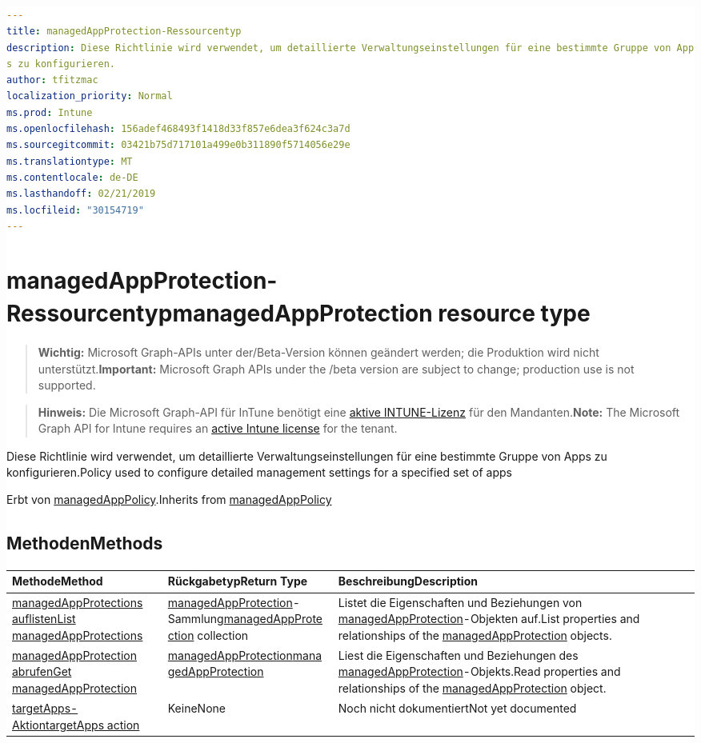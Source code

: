 ```yaml
---
title: managedAppProtection-Ressourcentyp
description: Diese Richtlinie wird verwendet, um detaillierte Verwaltungseinstellungen für eine bestimmte Gruppe von Apps zu konfigurieren.
author: tfitzmac
localization_priority: Normal
ms.prod: Intune
ms.openlocfilehash: 156adef468493f1418d33f857e6dea3f624c3a7d
ms.sourcegitcommit: 03421b75d717101a499e0b311890f5714056e29e
ms.translationtype: MT
ms.contentlocale: de-DE
ms.lasthandoff: 02/21/2019
ms.locfileid: "30154719"
---
```

# <a name="managedappprotection-resource-type"></a><span data-ttu-id="7b394-103">managedAppProtection-Ressourcentyp</span><span class="sxs-lookup"><span data-stu-id="7b394-103">managedAppProtection resource type</span></span>

> <span data-ttu-id="7b394-104">**Wichtig:** Microsoft Graph-APIs unter der/Beta-Version können geändert werden; die Produktion wird nicht unterstützt.</span><span class="sxs-lookup"><span data-stu-id="7b394-104">**Important:** Microsoft Graph APIs under the /beta version are subject to change; production use is not supported.</span></span>

> <span data-ttu-id="7b394-105">**Hinweis:** Die Microsoft Graph-API für InTune benötigt eine [aktive INTUNE-Lizenz](https://go.microsoft.com/fwlink/?linkid=839381) für den Mandanten.</span><span class="sxs-lookup"><span data-stu-id="7b394-105">**Note:** The Microsoft Graph API for Intune requires an [active Intune license](https://go.microsoft.com/fwlink/?linkid=839381) for the tenant.</span></span>

<span data-ttu-id="7b394-106">Diese Richtlinie wird verwendet, um detaillierte Verwaltungseinstellungen für eine bestimmte Gruppe von Apps zu konfigurieren.</span><span class="sxs-lookup"><span data-stu-id="7b394-106">Policy used to configure detailed management settings for a specified set of apps</span></span>


<span data-ttu-id="7b394-107">Erbt von [managedAppPolicy](../resources/intune-mam-managedapppolicy.md).</span><span class="sxs-lookup"><span data-stu-id="7b394-107">Inherits from [managedAppPolicy](../resources/intune-mam-managedapppolicy.md)</span></span>

## <a name="methods"></a><span data-ttu-id="7b394-108">Methoden</span><span class="sxs-lookup"><span data-stu-id="7b394-108">Methods</span></span>
|<span data-ttu-id="7b394-109">Methode</span><span class="sxs-lookup"><span data-stu-id="7b394-109">Method</span></span>|<span data-ttu-id="7b394-110">Rückgabetyp</span><span class="sxs-lookup"><span data-stu-id="7b394-110">Return Type</span></span>|<span data-ttu-id="7b394-111">Beschreibung</span><span class="sxs-lookup"><span data-stu-id="7b394-111">Description</span></span>|
|:---|:---|:---|
|[<span data-ttu-id="7b394-112">managedAppProtections auflisten</span><span class="sxs-lookup"><span data-stu-id="7b394-112">List managedAppProtections</span></span>](../api/intune-mam-managedappprotection-list.md)|<span data-ttu-id="7b394-113">[managedAppProtection](../resources/intune-mam-managedappprotection.md)-Sammlung</span><span class="sxs-lookup"><span data-stu-id="7b394-113">[managedAppProtection](../resources/intune-mam-managedappprotection.md) collection</span></span>|<span data-ttu-id="7b394-114">Listet die Eigenschaften und Beziehungen von [managedAppProtection](../resources/intune-mam-managedappprotection.md)-Objekten auf.</span><span class="sxs-lookup"><span data-stu-id="7b394-114">List properties and relationships of the [managedAppProtection](../resources/intune-mam-managedappprotection.md) objects.</span></span>|
|[<span data-ttu-id="7b394-115">managedAppProtection abrufen</span><span class="sxs-lookup"><span data-stu-id="7b394-115">Get managedAppProtection</span></span>](../api/intune-mam-managedappprotection-get.md)|[<span data-ttu-id="7b394-116">managedAppProtection</span><span class="sxs-lookup"><span data-stu-id="7b394-116">managedAppProtection</span></span>](../resources/intune-mam-managedappprotection.md)|<span data-ttu-id="7b394-117">Liest die Eigenschaften und Beziehungen des [managedAppProtection](../resources/intune-mam-managedappprotection.md)-Objekts.</span><span class="sxs-lookup"><span data-stu-id="7b394-117">Read properties and relationships of the [managedAppProtection](../resources/intune-mam-managedappprotection.md) object.</span></span>|
|[<span data-ttu-id="7b394-118">targetApps-Aktion</span><span class="sxs-lookup"><span data-stu-id="7b394-118">targetApps action</span></span>](../api/intune-mam-managedappprotection-targetapps.md)|<span data-ttu-id="7b394-119">Keine</span><span class="sxs-lookup"><span data-stu-id="7b394-119">None</span></span>|<span data-ttu-id="7b394-120">Noch nicht dokumentiert</span><span class="sxs-lookup"><span data-stu-id="7b394-120">Not yet documented</span></span>|
